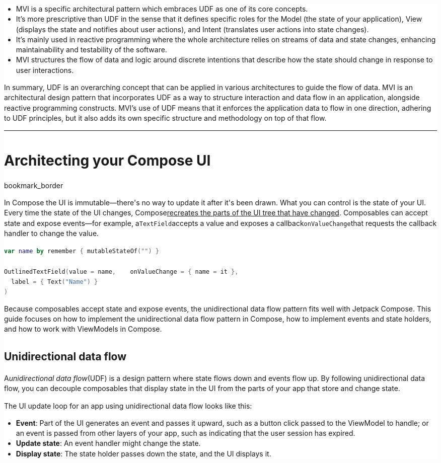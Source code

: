 - MVI is a specific architectural pattern which embraces UDF as one of its core concepts.
- It’s more prescriptive than UDF in the sense that it defines specific roles for the Model (the
  state of your application), View (displays the state and notifies about user actions), and
  Intent (translates user actions into state changes).
- It’s mainly used in reactive programming where the whole architecture relies on streams of data
  and state changes, enhancing maintainability and testability of the software.
- MVI structures the flow of data and logic around discrete intentions that describe how the state
  should change in response to user interactions.

In summary, UDF is an overarching concept that can be applied in various architectures to guide the
flow of data. MVI is an architectural design pattern that incorporates UDF as a way to structure
interaction and data flow in an application, alongside reactive programming constructs. MVI’s use of
UDF means that it enforces the application data to flow in one direction, adhering to UDF
principles, but it also adds its own specific structure and methodology on top of that flow.

---

# Architecting your Compose UI

bookmark_border

In Compose the UI is immutable—there's no way to update it after it's been drawn. What you can
control is the state of your UI. Every time the state of the UI changes,
Compose[recreates the parts of the UI tree that have changed](https://developer.android.com/jetpack/compose/mental-model#recomposition).
Composables can accept state and expose events—for example, a`TextField`accepts a value and exposes
a callback`onValueChange`that requests the callback handler to change the value.

```kt
var name by remember { mutableStateOf("") }  

OutlinedTextField(value = name,    onValueChange = { name = it },  
  label = { Text("Name") }  
)
```

Because composables accept state and expose events, the unidirectional data flow pattern fits well
with Jetpack Compose. This guide focuses on how to implement the unidirectional data flow pattern in
Compose, how to implement events and state holders, and how to work with ViewModels in Compose.

## Unidirectional data flow

A*unidirectional data flow*(UDF) is a design pattern where state flows down and events flow up. By
following unidirectional data flow, you can decouple composables that display state in the UI from
the parts of your app that store and change state.

The UI update loop for an app using unidirectional data flow looks like this:

- **Event**: Part of the UI generates an event and passes it upward, such as a button click passed
  to the ViewModel to handle; or an event is passed from other layers of your app, such as
  indicating that the user session has expired.
- **Update state**: An event handler might change the state.
- **Display state**: The state holder passes down the state, and the UI displays it.
